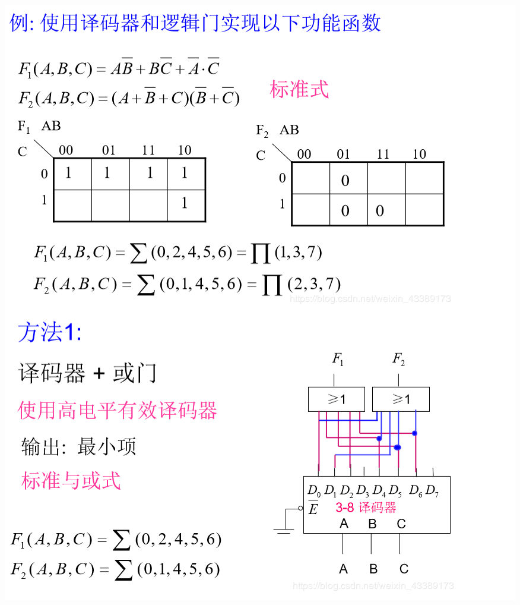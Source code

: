    ![在这里插入图片描述](%E7%9F%A5%E8%AF%86%E7%82%B9%E6%80%BB%E7%BB%93.assets/2019052519430756.png)
   ![在这里插入图片描述](%E7%9F%A5%E8%AF%86%E7%82%B9%E6%80%BB%E7%BB%93.assets/20190525194317490.png)